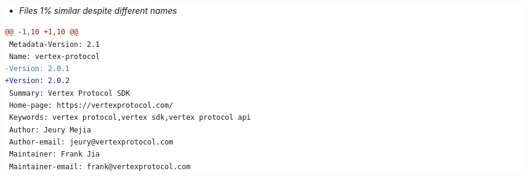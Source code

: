  * *Files 1% similar despite different names*

```diff
@@ -1,10 +1,10 @@
 Metadata-Version: 2.1
 Name: vertex-protocol
-Version: 2.0.1
+Version: 2.0.2
 Summary: Vertex Protocol SDK
 Home-page: https://vertexprotocol.com/
 Keywords: vertex protocol,vertex sdk,vertex protocol api
 Author: Jeury Mejia
 Author-email: jeury@vertexprotocol.com
 Maintainer: Frank Jia
 Maintainer-email: frank@vertexprotocol.com
```

